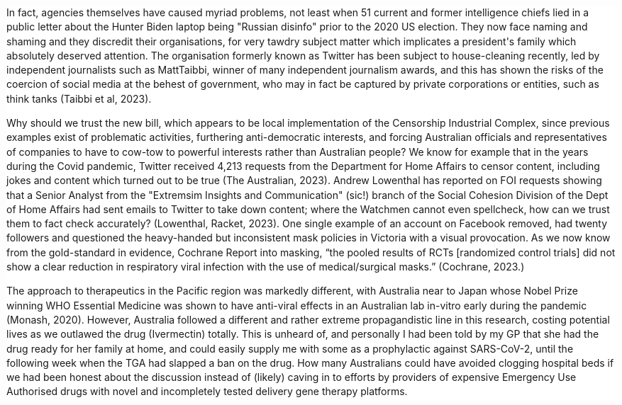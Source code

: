 In fact, agencies themselves have caused myriad problems, not least when 51 current and former intelligence
chiefs lied in a public letter about the Hunter Biden laptop being "Russian disinfo" prior to the 2020 US election.
They now face naming and shaming and they discredit their organisations, for very tawdry subject matter which
implicates a president's family which absolutely deserved attention. The organisation formerly known as Twitter
has been subject to house-cleaning recently, led by independent journalists such as MattTaibbi, winner of many
independent journalism awards, and this has shown the risks of the coercion of social media at the behest of
government, who may in fact be captured by private corporations or entities, such as think tanks (Taibbi et al,
2023).

Why should we trust the new bill, which appears to be local implementation of the Censorship Industrial
Complex, since previous examples exist of problematic activities, furthering anti-democratic interests, and
forcing Australian officials and representatives of companies to have to cow-tow to powerful interests rather than
Australian people? We know for example that in the years during the Covid pandemic, Twitter received 4,213
requests from the Department for Home Affairs to censor content, including jokes and content which turned out
to be true (The Australian, 2023). Andrew Lowenthal has reported on FOI requests showing that a Senior
Analyst from the "Extremsim Insights and Communication" (sic!) branch of the Social Cohesion Division of the
Dept of Home Affairs had sent emails to Twitter to take down content; where the Watchmen cannot even
spellcheck, how can we trust them to fact check accurately? (Lowenthal, Racket, 2023). One single example of
an account on Facebook removed, had twenty followers and questioned the heavy-handed but inconsistent
mask policies in Victoria with a visual provocation. As we now know from the gold-standard in evidence,
Cochrane Report into masking, “the pooled results of RCTs [randomized control trials] did not show a clear
reduction in respiratory viral infection with the use of medical/surgical masks.” (Cochrane, 2023.)

The approach to therapeutics in the Pacific region was markedly different, with Australia near to Japan whose Nobel
Prize winning WHO Essential Medicine was shown to have anti-viral effects in an Australian lab in-vitro early during
the pandemic (Monash, 2020). However, Australia followed a different and rather extreme propagandistic line in this
research, costing potential lives as we outlawed the drug (Ivermectin) totally. This is unheard of, and personally I had
been told by my GP that she had the drug ready for her family at home, and could easily supply me with some as a
prophylactic against SARS-CoV-2, until the following week when the TGA had slapped a ban on the drug. How many
Australians could have avoided clogging hospital beds if we had been honest about the discussion instead of (likely)
caving in to efforts by providers of expensive Emergency Use Authorised drugs with novel and incompletely tested
delivery gene therapy platforms.

